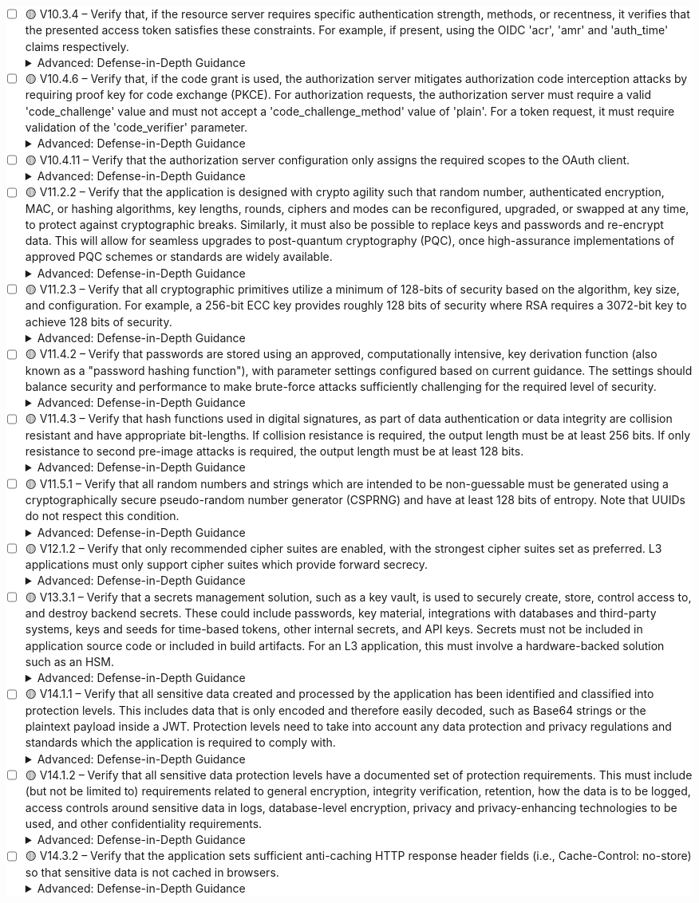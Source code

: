 - [ ] 🟡 V10.3.4 – Verify that, if the resource server requires specific authentication strength, methods, or recentness, it verifies that the presented access token satisfies these constraints. For example, if present, using the OIDC 'acr', 'amr' and 'auth_time' claims respectively.
  <details><summary>Advanced: Defense-in-Depth Guidance</summary></details>
- [ ] 🟡 V10.4.6 – Verify that, if the code grant is used, the authorization server mitigates authorization code interception attacks by requiring proof key for code exchange (PKCE). For authorization requests, the authorization server must require a valid 'code_challenge' value and must not accept a 'code_challenge_method' value of 'plain'. For a token request, it must require validation of the 'code_verifier' parameter.
  <details><summary>Advanced: Defense-in-Depth Guidance</summary></details>
- [ ] 🟡 V10.4.11 – Verify that the authorization server configuration only assigns the required scopes to the OAuth client.
  <details><summary>Advanced: Defense-in-Depth Guidance</summary></details>
- [ ] 🟡 V11.2.2 – Verify that the application is designed with crypto agility such that random number, authenticated encryption, MAC, or hashing algorithms, key lengths, rounds, ciphers and modes can be reconfigured, upgraded, or swapped at any time, to protect against cryptographic breaks. Similarly, it must also be possible to replace keys and passwords and re-encrypt data. This will allow for seamless upgrades to post-quantum cryptography (PQC), once high-assurance implementations of approved PQC schemes or standards are widely available.
  <details><summary>Advanced: Defense-in-Depth Guidance</summary></details>
- [ ] 🟡 V11.2.3 – Verify that all cryptographic primitives utilize a minimum of 128-bits of security based on the algorithm, key size, and configuration. For example, a 256-bit ECC key provides roughly 128 bits of security where RSA requires a 3072-bit key to achieve 128 bits of security.
  <details><summary>Advanced: Defense-in-Depth Guidance</summary></details>
- [ ] 🟡 V11.4.2 – Verify that passwords are stored using an approved, computationally intensive, key derivation function (also known as a "password hashing function"), with parameter settings configured based on current guidance. The settings should balance security and performance to make brute-force attacks sufficiently challenging for the required level of security.
  <details><summary>Advanced: Defense-in-Depth Guidance</summary></details>
- [ ] 🟡 V11.4.3 – Verify that hash functions used in digital signatures, as part of data authentication or data integrity are collision resistant and have appropriate bit-lengths. If collision resistance is required, the output length must be at least 256 bits. If only resistance to second pre-image attacks is required, the output length must be at least 128 bits.
  <details><summary>Advanced: Defense-in-Depth Guidance</summary></details>
- [ ] 🟡 V11.5.1 – Verify that all random numbers and strings which are intended to be non-guessable must be generated using a cryptographically secure pseudo-random number generator (CSPRNG) and have at least 128 bits of entropy. Note that UUIDs do not respect this condition.
  <details><summary>Advanced: Defense-in-Depth Guidance</summary></details>
- [ ] 🟡 V12.1.2 – Verify that only recommended cipher suites are enabled, with the strongest cipher suites set as preferred. L3 applications must only support cipher suites which provide forward secrecy.
  <details><summary>Advanced: Defense-in-Depth Guidance</summary></details>
- [ ] 🟡 V13.3.1 – Verify that a secrets management solution, such as a key vault, is used to securely create, store, control access to, and destroy backend secrets. These could include passwords, key material, integrations with databases and third-party systems, keys and seeds for time-based tokens, other internal secrets, and API keys. Secrets must not be included in application source code or included in build artifacts. For an L3 application, this must involve a hardware-backed solution such as an HSM.
  <details><summary>Advanced: Defense-in-Depth Guidance</summary></details>
- [ ] 🟡 V14.1.1 – Verify that all sensitive data created and processed by the application has been identified and classified into protection levels. This includes data that is only encoded and therefore easily decoded, such as Base64 strings or the plaintext payload inside a JWT. Protection levels need to take into account any data protection and privacy regulations and standards which the application is required to comply with.
  <details><summary>Advanced: Defense-in-Depth Guidance</summary></details>
- [ ] 🟡 V14.1.2 – Verify that all sensitive data protection levels have a documented set of protection requirements. This must include (but not be limited to) requirements related to general encryption, integrity verification, retention, how the data is to be logged, access controls around sensitive data in logs, database-level encryption, privacy and privacy-enhancing technologies to be used, and other confidentiality requirements.
  <details><summary>Advanced: Defense-in-Depth Guidance</summary></details>
- [ ] 🟡 V14.3.2 – Verify that the application sets sufficient anti-caching HTTP response header fields (i.e., Cache-Control: no-store) so that sensitive data is not cached in browsers.
  <details><summary>Advanced: Defense-in-Depth Guidance</summary></details>